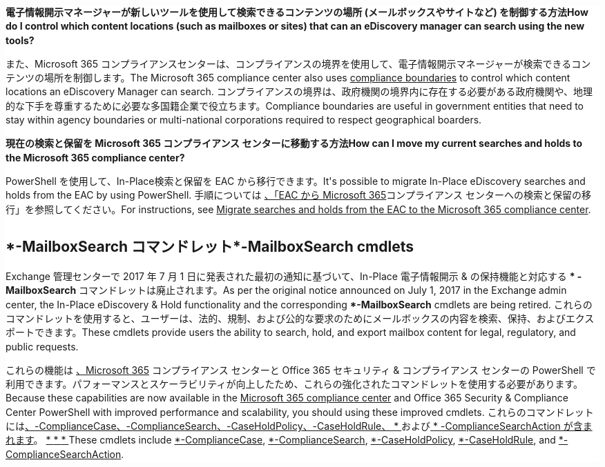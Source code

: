<span data-ttu-id="1d94c-197">**電子情報開示マネージャーが新しいツールを使用して検索できるコンテンツの場所 (メールボックスやサイトなど) を制御する方法**</span><span class="sxs-lookup"><span data-stu-id="1d94c-197">**How do I control which content locations (such as mailboxes or sites) that can an eDiscovery manager can search using the new tools?**</span></span>

<span data-ttu-id="1d94c-198">また、Microsoft 365 コンプライアンス[](set-up-compliance-boundaries.md)センターは、コンプライアンスの境界を使用して、電子情報開示マネージャーが検索できるコンテンツの場所を制御します。</span><span class="sxs-lookup"><span data-stu-id="1d94c-198">The Microsoft 365 compliance center also uses [compliance boundaries](set-up-compliance-boundaries.md) to control which content locations an eDiscovery Manager can search.</span></span> <span data-ttu-id="1d94c-199">コンプライアンスの境界は、政府機関の境界内に存在する必要がある政府機関や、地理的な下手を尊重するために必要な多国籍企業で役立ちます。</span><span class="sxs-lookup"><span data-stu-id="1d94c-199">Compliance boundaries are useful in government entities that need to stay within agency boundaries or multi-national corporations required to respect geographical boarders.</span></span>

<span data-ttu-id="1d94c-200">**現在の検索と保留を Microsoft 365 コンプライアンス センターに移動する方法**</span><span class="sxs-lookup"><span data-stu-id="1d94c-200">**How can I move my current searches and holds to the Microsoft 365 compliance center?**</span></span>

<span data-ttu-id="1d94c-201">PowerShell を使用して、In-Place検索と保留を EAC から移行できます。</span><span class="sxs-lookup"><span data-stu-id="1d94c-201">It's possible to migrate In-Place eDiscovery searches and holds from the EAC by using PowerShell.</span></span> <span data-ttu-id="1d94c-202">手順については [、「EAC から Microsoft 365](https://go.microsoft.com/fwlink/?linkid=2114224)コンプライアンス センターへの検索と保留の移行」を参照してください。</span><span class="sxs-lookup"><span data-stu-id="1d94c-202">For instructions, see [Migrate searches and holds from the EAC to the Microsoft 365 compliance center](https://go.microsoft.com/fwlink/?linkid=2114224).</span></span>

## <a name="-mailboxsearch-cmdlets"></a><span data-ttu-id="1d94c-203">\*-MailboxSearch コマンドレット</span><span class="sxs-lookup"><span data-stu-id="1d94c-203">\*-MailboxSearch cmdlets</span></span>

<span data-ttu-id="1d94c-204">Exchange 管理センターで 2017 年 7 月 1 日に発表された最初の通知に基づいて、In-Place 電子情報開示 & の保持機能と対応する **\* -MailboxSearch** コマンドレットは廃止されます。</span><span class="sxs-lookup"><span data-stu-id="1d94c-204">As per the original notice announced on July 1, 2017 in the Exchange admin center, the In-Place eDiscovery & Hold functionality and the corresponding **\*-MailboxSearch** cmdlets are being retired.</span></span> <span data-ttu-id="1d94c-205">これらのコマンドレットを使用すると、ユーザーは、法的、規制、および公的な要求のためにメールボックスの内容を検索、保持、およびエクスポートできます。</span><span class="sxs-lookup"><span data-stu-id="1d94c-205">These cmdlets provide users the ability to search, hold, and export mailbox content for legal, regulatory, and public requests.</span></span>

<span data-ttu-id="1d94c-206">これらの機能は [<span class="underline">、Microsoft 365</span>](https://docs.microsoft.com/microsoft-365/compliance/microsoft-365-compliance-center) コンプライアンス センターと Office 365 セキュリティ & コンプライアンス センターの PowerShell で利用できます。パフォーマンスとスケーラビリティが向上したため、これらの強化されたコマンドレットを使用する必要があります。</span><span class="sxs-lookup"><span data-stu-id="1d94c-206">Because these capabilities are now available in the [<span class="underline">Microsoft 365 compliance center</span>](https://docs.microsoft.com/microsoft-365/compliance/microsoft-365-compliance-center) and Office 365 Security & Compliance Center PowerShell with improved performance and scalability, you should using these improved cmdlets.</span></span> <span data-ttu-id="1d94c-207">これらのコマンドレットには[<span class="underline">、-ComplianceCase、-ComplianceSearch、-CaseHoldPolicy、-CaseHoldRule、 \* </span>](https://docs.microsoft.com/powershell/module/exchange/get-compliancecase)および[<span class="underline"> \* -ComplianceSearchAction が含まれます</span>](https://docs.microsoft.com/powershell/module/exchange/get-compliancesearchaction)。 [<span class="underline"> \* </span>](https://docs.microsoft.com/powershell/module/exchange/get-compliancesearch) [<span class="underline"> \* </span>](https://docs.microsoft.com/powershell/module/exchange/get-caseholdpolicy) [<span class="underline"> \* </span>](https://docs.microsoft.com/powershell/module/exchange/get-caseholdrule)</span><span class="sxs-lookup"><span data-stu-id="1d94c-207">These cmdlets include [<span class="underline">\*-ComplianceCase</span>](https://docs.microsoft.com/powershell/module/exchange/get-compliancecase), [<span class="underline">\*-ComplianceSearch</span>](https://docs.microsoft.com/powershell/module/exchange/get-compliancesearch), [<span class="underline">\*-CaseHoldPolicy</span>](https://docs.microsoft.com/powershell/module/exchange/get-caseholdpolicy), [<span class="underline">\*-CaseHoldRule</span>](https://docs.microsoft.com/powershell/module/exchange/get-caseholdrule), and [<span class="underline">\*-ComplianceSearchAction</span>](https://docs.microsoft.com/powershell/module/exchange/get-compliancesearchaction).</span></span>
